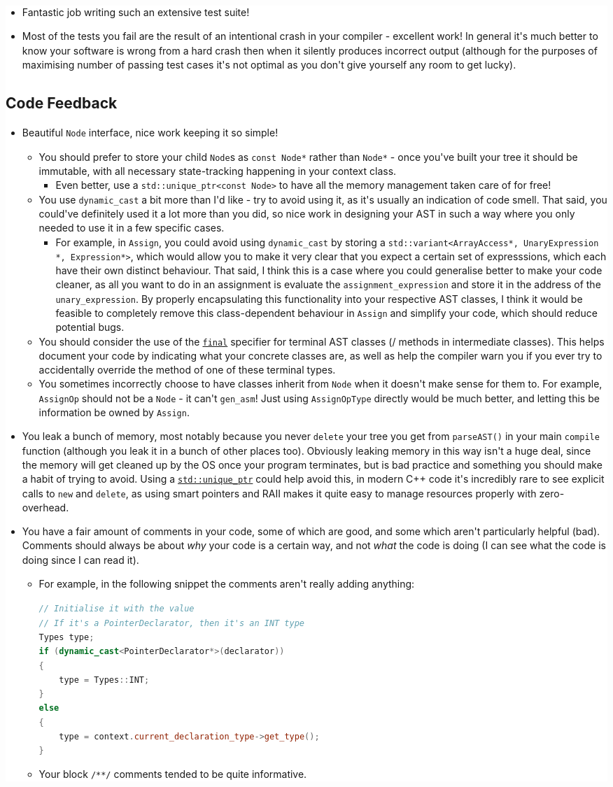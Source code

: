 - Fantastic job writing such an extensive test suite!

- Most of the tests you fail are the result of an intentional crash in your compiler - excellent work! In general it's much better to know your software is wrong from a hard crash then when it silently produces incorrect output (although for the purposes of maximising number of passing test cases it's not optimal as you don't give yourself any room to get lucky).

## Code Feedback

- Beautiful `Node` interface, nice work keeping it so simple!
  - You should prefer to store your child `Node`s as `const Node*` rather than `Node*` - once you've built your tree it should be immutable, with all necessary state-tracking happening in your context class.
    - Even better, use a `std::unique_ptr<const Node>` to have all the memory management taken care of for free!
  - You use `dynamic_cast` a bit more than I'd like - try to avoid using it, as it's usually an indication of code smell. That said, you could've definitely used it a lot more than you did, so nice work in designing your AST in such a way where you only needed to use it in a few specific cases.
    - For example, in `Assign`, you could avoid using `dynamic_cast` by storing a `std::variant<ArrayAccess*, UnaryExpression*, Expression*>`, which would allow you to make it very clear that you expect a certain set of expresssions, which each have their own distinct behaviour. That said, I think this is a case where you could generalise better to make your code cleaner, as all you want to do in an assignment is evaluate the `assignment_expression` and store it in the address of the `unary_expression`. By properly encapsulating this functionality into your respective AST classes, I think it would be feasible to completely remove this class-dependent behaviour in `Assign` and simplify your code, which should reduce potential bugs.
  - You should consider the use of the [`final`](https://en.cppreference.com/w/cpp/language/final) specifier for terminal AST classes (/ methods in intermediate classes). This helps document your code by indicating what your concrete classes are, as well as help the compiler warn you if you ever try to accidentally override the method of one of these terminal types.
  - You sometimes incorrectly choose to have classes inherit from `Node` when it doesn't make sense for them to. For example, `AssignOp` should not be a `Node` - it can't `gen_asm`! Just using `AssignOpType` directly would be much better, and letting this be information be owned by `Assign`.

- You leak a bunch of memory, most notably because you never `delete` your tree you get from `parseAST()` in your main `compile` function (although you leak it in a bunch of other places too). Obviously leaking memory in this way isn't a huge deal, since the memory will get cleaned up by the OS once your program terminates, but is bad practice and something you should make a habit of trying to avoid. Using a [`std::unique_ptr`](https://en.cppreference.com/w/cpp/memory/unique_ptr) could help avoid this, in modern C++ code it's incredibly rare to see explicit calls to `new` and `delete`, as using smart pointers and RAII makes it quite easy to manage resources properly with zero-overhead.

- You have a fair amount of comments in your code, some of which are good, and some which aren't particularly helpful (bad). Comments should always be about *why* your code is a certain way, and not *what* the code is doing (I can see what the code is doing since I can read it).
  - For example, in the following snippet the comments aren't really adding anything:
    ```c++
    // Initialise it with the value
    // If it's a PointerDeclarator, then it's an INT type
    Types type;
    if (dynamic_cast<PointerDeclarator*>(declarator))
    {
        type = Types::INT;
    }
    else
    {
        type = context.current_declaration_type->get_type();
    }
    ```
  - Your block `/**/` comments tended to be quite informative.
